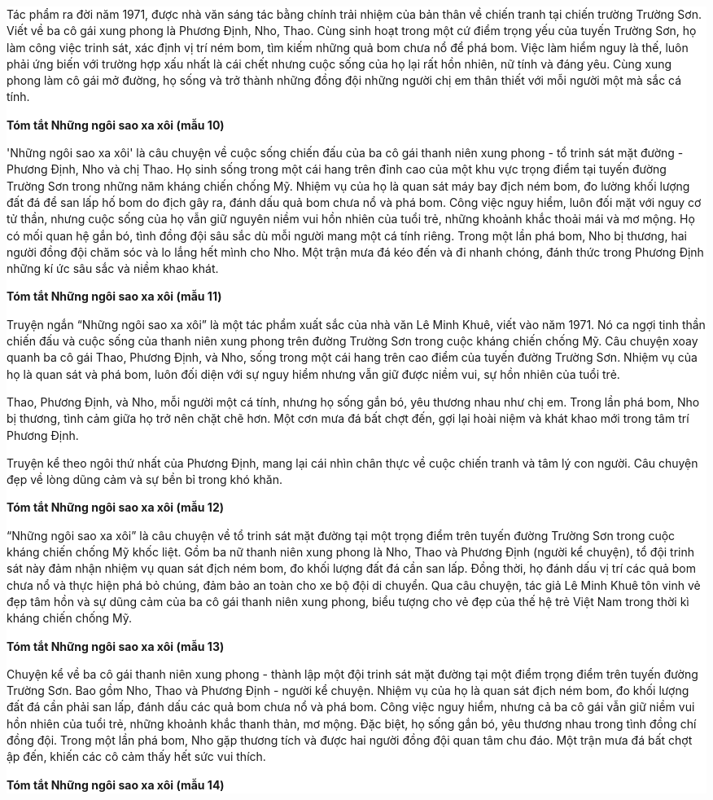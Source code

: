 Tác phẩm ra đời năm 1971, được nhà văn sáng tác bằng chính trải nhiệm của bản thân về chiến tranh tại chiến trường Trường Sơn. Viết về ba cô gái xung phong là Phương Định, Nho, Thao. Cùng sinh hoạt trong một cứ điểm trọng yếu của tuyến Trường Sơn, họ làm công việc trinh sát, xác định vị trí ném bom, tìm kiếm những quả bom chưa nổ để phá bom. Việc làm hiểm nguy là thế, luôn phải ứng biến với trường hợp xấu nhất là cái chết nhưng cuộc sống của họ lại rất hồn nhiên, nữ tính và đáng yêu. Cùng xung phong làm cô gái mở đường, họ sống và trở thành những đồng đội những người chị em thân thiết với mỗi người một mà sắc cá tính.

**Tóm tắt Những ngôi sao xa xôi (mẫu 10)**

'Những ngôi sao xa xôi' là câu chuyện về cuộc sống chiến đấu của ba cô gái thanh niên xung phong - tổ trinh sát mặt đường - Phương Định, Nho và chị Thao. Họ sinh sống trong một cái hang trên đỉnh cao của một khu vực trọng điểm tại tuyến đường Trường Sơn trong những năm kháng chiến chống Mỹ. Nhiệm vụ của họ là quan sát máy bay địch ném bom, đo lường khối lượng đất đá để san lấp hố bom do địch gây ra, đánh dấu quả bom chưa nổ và phá bom. Công việc nguy hiểm, luôn đối mặt với nguy cơ tử thần, nhưng cuộc sống của họ vẫn giữ nguyên niềm vui hồn nhiên của tuổi trẻ, những khoảnh khắc thoải mái và mơ mộng. Họ có mối quan hệ gắn bó, tình đồng đội sâu sắc dù mỗi người mang một cá tính riêng. Trong một lần phá bom, Nho bị thương, hai người đồng đội chăm sóc và lo lắng hết mình cho Nho. Một trận mưa đá kéo đến và đi nhanh chóng, đánh thức trong Phương Định những kí ức sâu sắc và niềm khao khát.

**Tóm tắt Những ngôi sao xa xôi (mẫu 11)**

Truyện ngắn “Những ngôi sao xa xôi” là một tác phẩm xuất sắc của nhà văn Lê Minh Khuê, viết vào năm 1971. Nó ca ngợi tinh thần chiến đấu và cuộc sống của thanh niên xung phong trên đường Trường Sơn trong cuộc kháng chiến chống Mỹ. Câu chuyện xoay quanh ba cô gái Thao, Phương Định, và Nho, sống trong một cái hang trên cao điểm của tuyến đường Trường Sơn. Nhiệm vụ của họ là quan sát và phá bom, luôn đối diện với sự nguy hiểm nhưng vẫn giữ được niềm vui, sự hồn nhiên của tuổi trẻ.

Thao, Phương Định, và Nho, mỗi người một cá tính, nhưng họ sống gắn bó, yêu thương nhau như chị em. Trong lần phá bom, Nho bị thương, tình cảm giữa họ trở nên chặt chẽ hơn. Một cơn mưa đá bất chợt đến, gợi lại hoài niệm và khát khao mới trong tâm trí Phương Định.

Truyện kể theo ngôi thứ nhất của Phương Định, mang lại cái nhìn chân thực về cuộc chiến tranh và tâm lý con người. Câu chuyện đẹp về lòng dũng cảm và sự bền bỉ trong khó khăn.

**Tóm tắt Những ngôi sao xa xôi (mẫu 12)**

“Những ngôi sao xa xôi” là câu chuyện về tổ trinh sát mặt đường tại một trọng điểm trên tuyến đường Trường Sơn trong cuộc kháng chiến chống Mỹ khốc liệt. Gồm ba nữ thanh niên xung phong là Nho, Thao và Phương Định (người kể chuyện), tổ đội trinh sát này đảm nhận nhiệm vụ quan sát địch ném bom, đo khối lượng đất đá cần san lấp. Đồng thời, họ đánh dấu vị trí các quả bom chưa nổ và thực hiện phá bỏ chúng, đảm bảo an toàn cho xe bộ đội di chuyển. Qua câu chuyện, tác giả Lê Minh Khuê tôn vinh vẻ đẹp tâm hồn và sự dũng cảm của ba cô gái thanh niên xung phong, biểu tượng cho vẻ đẹp của thế hệ trẻ Việt Nam trong thời kì kháng chiến chống Mỹ.

**Tóm tắt Những ngôi sao xa xôi (mẫu 13)**

Chuyện kể về ba cô gái thanh niên xung phong - thành lập một đội trinh sát mặt đường tại một điểm trọng điểm trên tuyến đường Trường Sơn. Bao gồm Nho, Thao và Phương Định - người kể chuyện. Nhiệm vụ của họ là quan sát địch ném bom, đo khối lượng đất đá cần phải san lấp, đánh dấu các quả bom chưa nổ và phá bom. Công việc nguy hiểm, nhưng cả ba cô gái vẫn giữ niềm vui hồn nhiên của tuổi trẻ, những khoảnh khắc thanh thản, mơ mộng. Đặc biệt, họ sống gắn bó, yêu thương nhau trong tình đồng chí đồng đội. Trong một lần phá bom, Nho gặp thương tích và được hai người đồng đội quan tâm chu đáo. Một trận mưa đá bất chợt ập đến, khiến các cô cảm thấy hết sức vui thích.

**Tóm tắt Những ngôi sao xa xôi (mẫu 14)**
